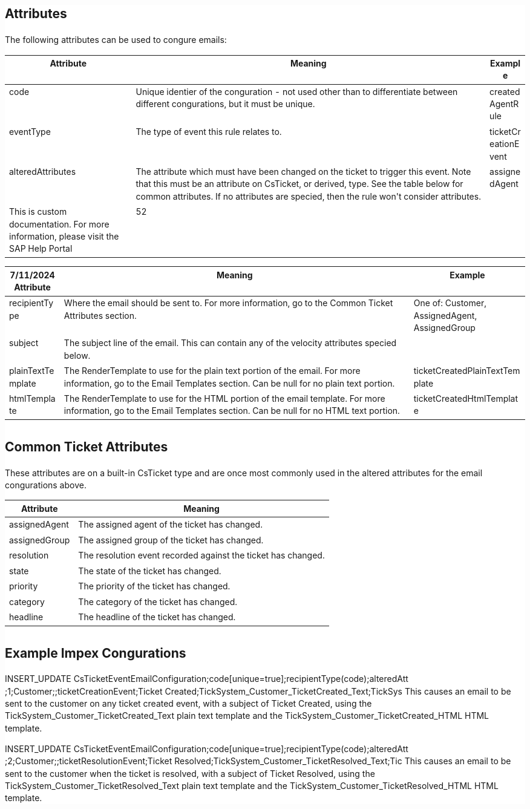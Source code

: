 ## Attributes

The following attributes can be used to congure emails:

| Attribute                                                                            | Meaning                                                                                                                                                                                                                                                              | Example             |
|--------------------------------------------------------------------------------------|----------------------------------------------------------------------------------------------------------------------------------------------------------------------------------------------------------------------------------------------------------------------|---------------------|
| code                                                                                 | Unique identier of the conguration - not used other than to differentiate between different congurations, but it must be unique.                                                                                                                                     | createdAgentRule    |
| eventType                                                                            | The type of event this rule relates to.                                                                                                                                                                                                                              | ticketCreationEvent |
| alteredAttributes                                                                    | The attribute which must have been changed on the ticket to trigger this event. Note that this must be an attribute on CsTicket, or derived, type. See the table below for common attributes. If no attributes are specied, then the rule won't consider attributes. | assignedAgent       |
| This is custom documentation. For more information, please visit the SAP Help Portal | 52                                                                                                                                                                                                                                                                   |                     |

| 7/11/2024 Attribute   | Meaning                                                                                                                                                              | Example                                        |
|-----------------------|----------------------------------------------------------------------------------------------------------------------------------------------------------------------|------------------------------------------------|
| recipientType         | Where the email should be sent to. For more information, go to the Common Ticket Attributes section.                                                                 | One of: Customer, AssignedAgent, AssignedGroup |
| subject               | The subject line of the email. This can contain any of the velocity attributes specied below.                                                                        |                                                |
| plainTextTemplate     | The RenderTemplate to use for the plain text portion of the email. For more information, go to the Email Templates section. Can be null for no plain text portion.   | ticketCreatedPlainTextTemplate                 |
| htmlTemplate          | The RenderTemplate to use for the HTML portion of the email template. For more information, go to the Email Templates section. Can be null for no HTML text portion. | ticketCreatedHtmlTemplate                      |

## Common Ticket Attributes

These attributes are on a built-in CsTicket type and are once most commonly used in the altered attributes for the email congurations above.

| Attribute     | Meaning                                                       |
|---------------|---------------------------------------------------------------|
| assignedAgent | The assigned agent of the ticket has changed.                 |
| assignedGroup | The assigned group of the ticket has changed.                 |
| resolution    | The resolution event recorded against the ticket has changed. |
| state         | The state of the ticket has changed.                          |
| priority      | The priority of the ticket has changed.                       |
| category      | The category of the ticket has changed.                       |
| headline      | The headline of the ticket has changed.                       |

## Example Impex Congurations

INSERT_UPDATE CsTicketEventEmailConfiguration;code[unique=true];recipientType(code);alteredAtt ;1;Customer;;ticketCreationEvent;Ticket Created;TickSystem_Customer_TicketCreated_Text;TickSys This causes an email to be sent to the customer on any ticket created event, with a subject of Ticket Created, using the TickSystem_Customer_TicketCreated_Text plain text template and the TickSystem_Customer_TicketCreated_HTML HTML template.

INSERT_UPDATE CsTicketEventEmailConfiguration;code[unique=true];recipientType(code);alteredAtt ;2;Customer;;ticketResolutionEvent;Ticket Resolved;TickSystem_Customer_TicketResolved_Text;Tic This causes an email to be sent to the customer when the ticket is resolved, with a subject of Ticket Resolved, using the TickSystem_Customer_TicketResolved_Text plain text template and the TickSystem_Customer_TicketResolved_HTML HTML template.
